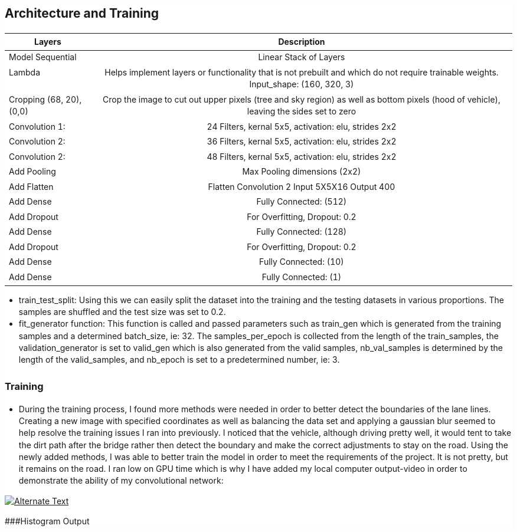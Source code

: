 ## Architecture and Training

| Layers                    | Description       |
| --------------------------|:-------------------:|
|Model Sequential           | Linear Stack of Layers |
| Lambda                    | Helps implement layers or functionality that is not prebuilt and which do not require trainable weights. Input_shape: (160, 320, 3) |
| Cropping (68, 20), (0,0)  | Crop the image to cut out upper pixels (tree and sky region) as well as bottom pixels (hood of vehicle), leaving the sides set to zero |
| Convolution 1:            | 24 Filters, kernal 5x5, activation: elu, strides 2x2 |
| Convolution 2:            | 36 Filters, kernal 5x5, activation: elu, strides 2x2  |
| Convolution 2:            | 48 Filters, kernal 5x5, activation: elu, strides 2x2  |
| Add Pooling               | Max Pooling dimensions (2x2) |
| Add Flatten               | Flatten Convolution 2 Input 5X5X16 Output 400 |
| Add Dense                 | Fully Connected: (512) |
| Add Dropout               | For Overfitting, Dropout: 0.2 |
| Add Dense                 | Fully Connected: (128) |
| Add Dropout               | For Overfitting, Dropout: 0.2 |
| Add Dense                 | Fully Connected: (10) |
| Add Dense                 | Fully Connected: (1) |

* train_test_split: Using this we can easily split the dataset into the training and the testing datasets in various proportions. The samples are shuffled and the test size was set to 0.2.
* fit_generator function: This function is called and passed parameters such as train_gen which is generated from the training samples and a determined batch_size, ie: 32. The samples_per_epoch is collected from the length of the train_samples, the validation_generator is set to valid_gen which is also generated from the valid samples, nb_val_samples is determined by the length of the valid_samples, and nb_epoch is set to a predetermined number, ie: 3.

### Training
* During the training process, I found more methods were needed in order to better detect the boundaries of the lane lines. Creating a new image with specified coordinates as well as balancing the data set and applying a gaussian blur seemed to help resolve the training issues I ran into previously. I noticed that the vehicle, although driving pretty well, it would tent to take the dirt path after the bridge rather then detect the boundary and make the correct adjustments to stay on the road. Using the newly added methods, I was able to better train the model in order to meet the requirements of the project. It is not pretty, but it remains on the road. I ran low on GPU time which is why I have added my local computer output-video in order to demonstrate the ability of my convolutional network:

[![Alternate Text]({https://github.com/PDot5/CarND-Behavioral-Cloning-P3/blob/master/center_2019_10_19_00_30_25_004.jpg})]({https://youtu.be/B3RCtNCnHX8} "Local Computer Output Video")

###Histogram Output